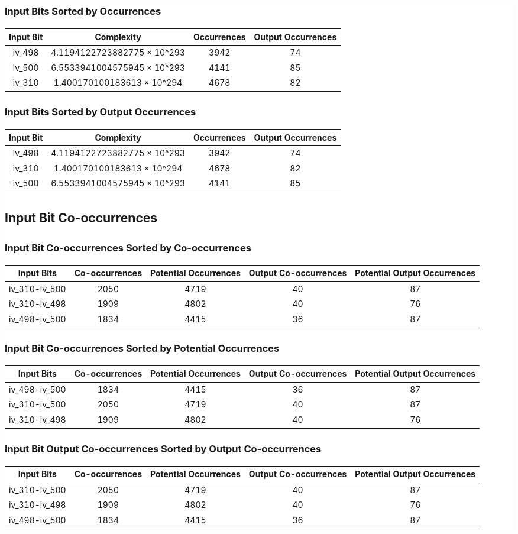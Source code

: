 ### Input Bits Sorted by Occurrences

| Input Bit | Complexity | Occurrences | Output Occurrences |
|:---------:|:----------:|:-----------:|:------------------:|
| iv_498 | 4.1194122723882775 × 10^293 | 3942 | 74 |
| iv_500 | 6.5533941004575945 × 10^293 | 4141 | 85 |
| iv_310 | 1.400170100183613 × 10^294 | 4678 | 82 |

### Input Bits Sorted by Output Occurrences

| Input Bit | Complexity | Occurrences | Output Occurrences |
|:---------:|:----------:|:-----------:|:------------------:|
| iv_498 | 4.1194122723882775 × 10^293 | 3942 | 74 |
| iv_310 | 1.400170100183613 × 10^294 | 4678 | 82 |
| iv_500 | 6.5533941004575945 × 10^293 | 4141 | 85 |

## Input Bit Co-occurrences

### Input Bit Co-occurrences Sorted by Co-occurrences

| Input Bits | Co-occurrences | Potential Occurrences | Output Co-occurrences | Potential Output Occurrences |
|:----------:|:--------------:|:---------------------:|:---------------------:|:----------------------------:|
| iv_310-iv_500 | 2050 | 4719 | 40 | 87 |
| iv_310-iv_498 | 1909 | 4802 | 40 | 76 |
| iv_498-iv_500 | 1834 | 4415 | 36 | 87 |

### Input Bit Co-occurrences Sorted by Potential Occurrences

| Input Bits | Co-occurrences | Potential Occurrences | Output Co-occurrences | Potential Output Occurrences |
|:----------:|:--------------:|:---------------------:|:---------------------:|:----------------------------:|
| iv_498-iv_500 | 1834 | 4415 | 36 | 87 |
| iv_310-iv_500 | 2050 | 4719 | 40 | 87 |
| iv_310-iv_498 | 1909 | 4802 | 40 | 76 |

### Input Bit Output Co-occurrences Sorted by Output Co-occurrences

| Input Bits | Co-occurrences | Potential Occurrences | Output Co-occurrences | Potential Output Occurrences |
|:----------:|:--------------:|:---------------------:|:---------------------:|:----------------------------:|
| iv_310-iv_500 | 2050 | 4719 | 40 | 87 |
| iv_310-iv_498 | 1909 | 4802 | 40 | 76 |
| iv_498-iv_500 | 1834 | 4415 | 36 | 87 |
